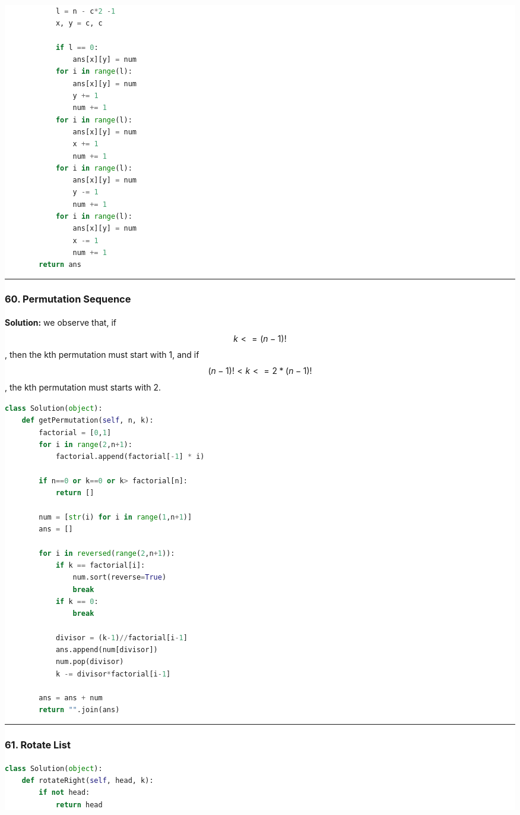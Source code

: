 ```python
			l = n - c*2 -1
			x, y = c, c

			if l == 0:
				ans[x][y] = num
			for i in range(l):
				ans[x][y] = num
				y += 1
				num += 1
			for i in range(l):
				ans[x][y] = num
				x += 1
				num += 1
			for i in range(l):
				ans[x][y] = num
				y -= 1
				num += 1
			for i in range(l):
				ans[x][y] = num
				x -= 1
				num += 1
		return ans
```
--------------------------------------------------------
### 60. Permutation Sequence <a name="60"></a>
**Solution:** we observe that, if $$k <= (n-1)!$$, then the kth permutation must start with 1, and if $$(n-1)! < k <= 2*(n-1)!$$, the kth permutation must starts with 2.
```python
class Solution(object):
	def getPermutation(self, n, k):
		factorial = [0,1]
		for i in range(2,n+1):
			factorial.append(factorial[-1] * i)

		if n==0 or k==0 or k> factorial[n]:
			return []

		num = [str(i) for i in range(1,n+1)]
		ans = []

		for i in reversed(range(2,n+1)):
			if k == factorial[i]:
				num.sort(reverse=True)
				break
			if k == 0:
				break

			divisor = (k-1)//factorial[i-1]
			ans.append(num[divisor])
			num.pop(divisor)
			k -= divisor*factorial[i-1]

		ans = ans + num
		return "".join(ans)
```
--------------------------------------------------------
### 61. Rotate List <a name="61"></a>
```python
class Solution(object):
	def rotateRight(self, head, k):
		if not head:
			return head
```